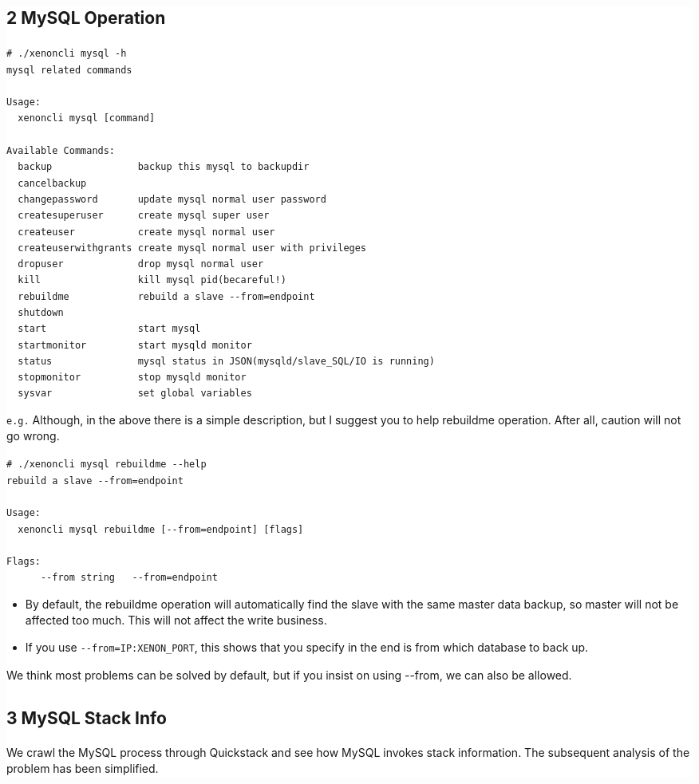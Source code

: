 ## 2 MySQL Operation

```
# ./xenoncli mysql -h
mysql related commands

Usage:
  xenoncli mysql [command]

Available Commands:
  backup               backup this mysql to backupdir
  cancelbackup
  changepassword       update mysql normal user password
  createsuperuser      create mysql super user
  createuser           create mysql normal user
  createuserwithgrants create mysql normal user with privileges
  dropuser             drop mysql normal user
  kill                 kill mysql pid(becareful!)
  rebuildme            rebuild a slave --from=endpoint
  shutdown
  start                start mysql
  startmonitor         start mysqld monitor
  status               mysql status in JSON(mysqld/slave_SQL/IO is running)
  stopmonitor          stop mysqld monitor
  sysvar               set global variables
```

`e.g.` Although, in the above there is a simple description, but I suggest you to help rebuildme operation. After all, caution will not go wrong.
```
# ./xenoncli mysql rebuildme --help
rebuild a slave --from=endpoint

Usage:
  xenoncli mysql rebuildme [--from=endpoint] [flags]

Flags:
      --from string   --from=endpoint
```

* By default, the rebuildme operation will automatically find the slave with the same master data backup, so master will not be affected too much. This will not affect the write business.

* If you use `--from=IP:XENON_PORT`, this shows that you specify in the end is from which database to back up. 

We think most problems can be solved by default, but if you insist on using --from, we can also be allowed.


## 3 MySQL Stack Info

We crawl the MySQL process through Quickstack and see how MySQL invokes stack information. The subsequent analysis of the problem has been simplified.
